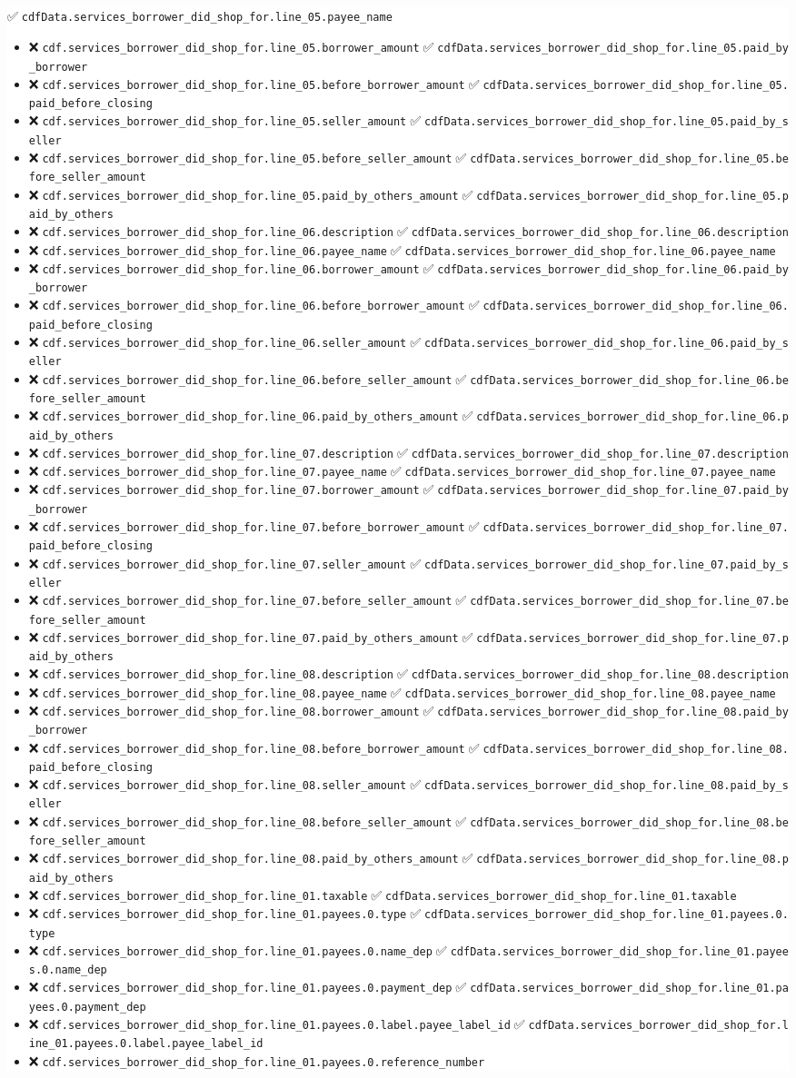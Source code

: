   ✅ `cdfData.services_borrower_did_shop_for.line_05.payee_name`
- ❌ `cdf.services_borrower_did_shop_for.line_05.borrower_amount`
  ✅ `cdfData.services_borrower_did_shop_for.line_05.paid_by_borrower`
- ❌ `cdf.services_borrower_did_shop_for.line_05.before_borrower_amount`
  ✅ `cdfData.services_borrower_did_shop_for.line_05.paid_before_closing`
- ❌ `cdf.services_borrower_did_shop_for.line_05.seller_amount`
  ✅ `cdfData.services_borrower_did_shop_for.line_05.paid_by_seller`
- ❌ `cdf.services_borrower_did_shop_for.line_05.before_seller_amount`
  ✅ `cdfData.services_borrower_did_shop_for.line_05.before_seller_amount`
- ❌ `cdf.services_borrower_did_shop_for.line_05.paid_by_others_amount`
  ✅ `cdfData.services_borrower_did_shop_for.line_05.paid_by_others`
- ❌ `cdf.services_borrower_did_shop_for.line_06.description`
  ✅ `cdfData.services_borrower_did_shop_for.line_06.description`
- ❌ `cdf.services_borrower_did_shop_for.line_06.payee_name`
  ✅ `cdfData.services_borrower_did_shop_for.line_06.payee_name`
- ❌ `cdf.services_borrower_did_shop_for.line_06.borrower_amount`
  ✅ `cdfData.services_borrower_did_shop_for.line_06.paid_by_borrower`
- ❌ `cdf.services_borrower_did_shop_for.line_06.before_borrower_amount`
  ✅ `cdfData.services_borrower_did_shop_for.line_06.paid_before_closing`
- ❌ `cdf.services_borrower_did_shop_for.line_06.seller_amount`
  ✅ `cdfData.services_borrower_did_shop_for.line_06.paid_by_seller`
- ❌ `cdf.services_borrower_did_shop_for.line_06.before_seller_amount`
  ✅ `cdfData.services_borrower_did_shop_for.line_06.before_seller_amount`
- ❌ `cdf.services_borrower_did_shop_for.line_06.paid_by_others_amount`
  ✅ `cdfData.services_borrower_did_shop_for.line_06.paid_by_others`
- ❌ `cdf.services_borrower_did_shop_for.line_07.description`
  ✅ `cdfData.services_borrower_did_shop_for.line_07.description`
- ❌ `cdf.services_borrower_did_shop_for.line_07.payee_name`
  ✅ `cdfData.services_borrower_did_shop_for.line_07.payee_name`
- ❌ `cdf.services_borrower_did_shop_for.line_07.borrower_amount`
  ✅ `cdfData.services_borrower_did_shop_for.line_07.paid_by_borrower`
- ❌ `cdf.services_borrower_did_shop_for.line_07.before_borrower_amount`
  ✅ `cdfData.services_borrower_did_shop_for.line_07.paid_before_closing`
- ❌ `cdf.services_borrower_did_shop_for.line_07.seller_amount`
  ✅ `cdfData.services_borrower_did_shop_for.line_07.paid_by_seller`
- ❌ `cdf.services_borrower_did_shop_for.line_07.before_seller_amount`
  ✅ `cdfData.services_borrower_did_shop_for.line_07.before_seller_amount`
- ❌ `cdf.services_borrower_did_shop_for.line_07.paid_by_others_amount`
  ✅ `cdfData.services_borrower_did_shop_for.line_07.paid_by_others`
- ❌ `cdf.services_borrower_did_shop_for.line_08.description`
  ✅ `cdfData.services_borrower_did_shop_for.line_08.description`
- ❌ `cdf.services_borrower_did_shop_for.line_08.payee_name`
  ✅ `cdfData.services_borrower_did_shop_for.line_08.payee_name`
- ❌ `cdf.services_borrower_did_shop_for.line_08.borrower_amount`
  ✅ `cdfData.services_borrower_did_shop_for.line_08.paid_by_borrower`
- ❌ `cdf.services_borrower_did_shop_for.line_08.before_borrower_amount`
  ✅ `cdfData.services_borrower_did_shop_for.line_08.paid_before_closing`
- ❌ `cdf.services_borrower_did_shop_for.line_08.seller_amount`
  ✅ `cdfData.services_borrower_did_shop_for.line_08.paid_by_seller`
- ❌ `cdf.services_borrower_did_shop_for.line_08.before_seller_amount`
  ✅ `cdfData.services_borrower_did_shop_for.line_08.before_seller_amount`
- ❌ `cdf.services_borrower_did_shop_for.line_08.paid_by_others_amount`
  ✅ `cdfData.services_borrower_did_shop_for.line_08.paid_by_others`
- ❌ `cdf.services_borrower_did_shop_for.line_01.taxable`
  ✅ `cdfData.services_borrower_did_shop_for.line_01.taxable`
- ❌ `cdf.services_borrower_did_shop_for.line_01.payees.0.type`
  ✅ `cdfData.services_borrower_did_shop_for.line_01.payees.0.type`
- ❌ `cdf.services_borrower_did_shop_for.line_01.payees.0.name_dep`
  ✅ `cdfData.services_borrower_did_shop_for.line_01.payees.0.name_dep`
- ❌ `cdf.services_borrower_did_shop_for.line_01.payees.0.payment_dep`
  ✅ `cdfData.services_borrower_did_shop_for.line_01.payees.0.payment_dep`
- ❌ `cdf.services_borrower_did_shop_for.line_01.payees.0.label.payee_label_id`
  ✅ `cdfData.services_borrower_did_shop_for.line_01.payees.0.label.payee_label_id`
- ❌ `cdf.services_borrower_did_shop_for.line_01.payees.0.reference_number`